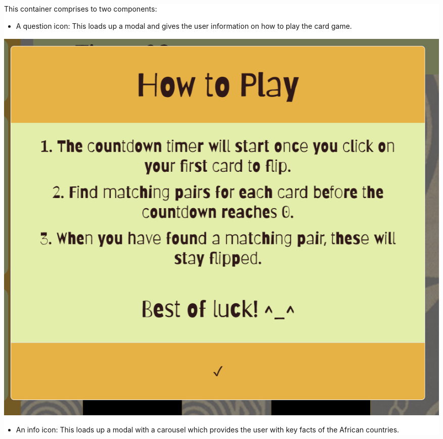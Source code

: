 This container comprises to two components:
- A question icon: This loads up a modal and gives the user information on how to play the card game.

<img src="assets/readme/features/how-to-play.PNG" alt="How to Play Africards"  height="auto"/>

- An info icon: This loads up a modal with a carousel which provides the user with key facts of the African countries.
